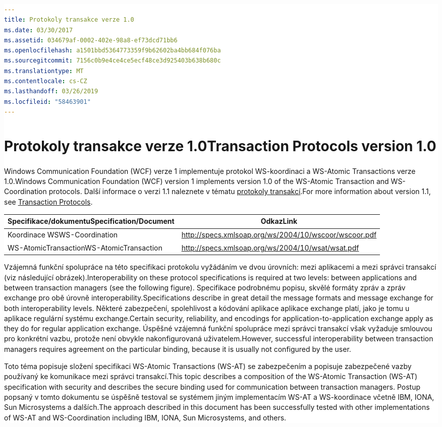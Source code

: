 ```yaml
---
title: Protokoly transakce verze 1.0
ms.date: 03/30/2017
ms.assetid: 034679af-0002-402e-98a8-ef73dcd71bb6
ms.openlocfilehash: a1501bbd5364773359f9b62602ba4bb684f076ba
ms.sourcegitcommit: 7156c0b9e4ce4ce5ecf48ce3d925403b638b680c
ms.translationtype: MT
ms.contentlocale: cs-CZ
ms.lasthandoff: 03/26/2019
ms.locfileid: "58463901"
---
```

# <a name="transaction-protocols-version-10"></a><span data-ttu-id="ed45f-102">Protokoly transakce verze 1.0</span><span class="sxs-lookup"><span data-stu-id="ed45f-102">Transaction Protocols version 1.0</span></span>
<span data-ttu-id="ed45f-103">Windows Communication Foundation (WCF) verze 1 implementuje protokol WS-koordinaci a WS-Atomic Transactions verze 1.0.</span><span class="sxs-lookup"><span data-stu-id="ed45f-103">Windows Communication Foundation (WCF) version 1 implements version 1.0 of the WS-Atomic Transaction and WS-Coordination protocols.</span></span> <span data-ttu-id="ed45f-104">Další informace o verzi 1.1 naleznete v tématu [protokoly transakcí](../../../../docs/framework/wcf/feature-details/transaction-protocols.md).</span><span class="sxs-lookup"><span data-stu-id="ed45f-104">For more information about version 1.1, see [Transaction Protocols](../../../../docs/framework/wcf/feature-details/transaction-protocols.md).</span></span>  
  
|<span data-ttu-id="ed45f-105">Specifikace/dokumentu</span><span class="sxs-lookup"><span data-stu-id="ed45f-105">Specification/Document</span></span>|<span data-ttu-id="ed45f-106">Odkaz</span><span class="sxs-lookup"><span data-stu-id="ed45f-106">Link</span></span>|  
|-----------------------------|----------|  
|<span data-ttu-id="ed45f-107">Koordinace WS</span><span class="sxs-lookup"><span data-stu-id="ed45f-107">WS-Coordination</span></span>|<http://specs.xmlsoap.org/ws/2004/10/wscoor/wscoor.pdf>|  
|<span data-ttu-id="ed45f-108">WS-AtomicTransaction</span><span class="sxs-lookup"><span data-stu-id="ed45f-108">WS-AtomicTransaction</span></span>|<http://specs.xmlsoap.org/ws/2004/10/wsat/wsat.pdf>|  
  
 <span data-ttu-id="ed45f-109">Vzájemná funkční spolupráce na této specifikaci protokolu vyžádáním ve dvou úrovních: mezi aplikacemi a mezi správci transakcí (viz následující obrázek).</span><span class="sxs-lookup"><span data-stu-id="ed45f-109">Interoperability on these protocol specifications is required at two levels: between applications and between transaction managers (see the following figure).</span></span> <span data-ttu-id="ed45f-110">Specifikace podrobnému popisu, skvělé formáty zpráv a zpráv exchange pro obě úrovně interoperability.</span><span class="sxs-lookup"><span data-stu-id="ed45f-110">Specifications describe in great detail the message formats and message exchange for both interoperability levels.</span></span> <span data-ttu-id="ed45f-111">Některé zabezpečení, spolehlivost a kódování aplikace aplikace exchange platí, jako je tomu u aplikace regulární systému exchange.</span><span class="sxs-lookup"><span data-stu-id="ed45f-111">Certain security, reliability, and encodings for application-to-application exchange apply as they do for regular application exchange.</span></span> <span data-ttu-id="ed45f-112">Úspěšné vzájemná funkční spolupráce mezi správci transakcí však vyžaduje smlouvou pro konkrétní vazbu, protože není obvykle nakonfigurovaná uživatelem.</span><span class="sxs-lookup"><span data-stu-id="ed45f-112">However, successful interoperability between transaction managers requires agreement on the particular binding, because it is usually not configured by the user.</span></span>  
  
 <span data-ttu-id="ed45f-113">Toto téma popisuje složení specifikaci WS-Atomic Transactions (WS-AT) se zabezpečením a popisuje zabezpečené vazby používaný ke komunikace mezi správci transakcí.</span><span class="sxs-lookup"><span data-stu-id="ed45f-113">This topic describes a composition of the WS-Atomic Transaction (WS-AT) specification with security and describes the secure binding used for communication between transaction managers.</span></span> <span data-ttu-id="ed45f-114">Postup popsaný v tomto dokumentu se úspěšně testoval se systémem jiným implementacím WS-AT a WS-koordinace včetně IBM, IONA, Sun Microsystems a dalších.</span><span class="sxs-lookup"><span data-stu-id="ed45f-114">The approach described in this document has been successfully tested with other implementations of WS-AT and WS-Coordination including IBM, IONA, Sun Microsystems, and others.</span></span>  
  